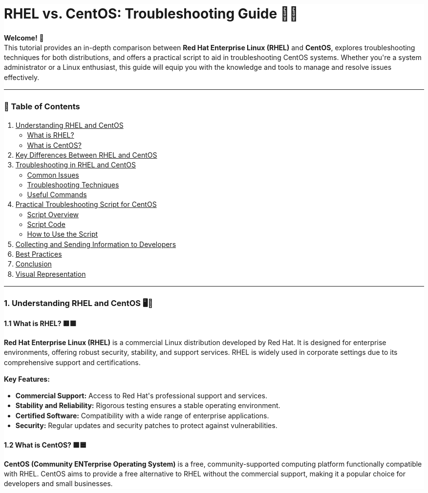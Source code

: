 # **RHEL vs. CentOS: Troubleshooting Guide** 🐧🔧

**Welcome!** 🎉  
This tutorial provides an in-depth comparison between **Red Hat Enterprise Linux (RHEL)** and **CentOS**, explores troubleshooting techniques for both distributions, and offers a practical script to aid in troubleshooting CentOS systems. Whether you're a system administrator or a Linux enthusiast, this guide will equip you with the knowledge and tools to manage and resolve issues effectively.

---

### **📜 Table of Contents**

1. [Understanding RHEL and CentOS](#1-understanding-rhel-and-centos)
   - [What is RHEL?](#11-what-is-rhel)
   - [What is CentOS?](#12-what-is-centos)
2. [Key Differences Between RHEL and CentOS](#2-key-differences-between-rhel-and-centos)
3. [Troubleshooting in RHEL and CentOS](#3-troubleshooting-in-rhel-and-centos)
   - [Common Issues](#31-common-issues)
   - [Troubleshooting Techniques](#32-troubleshooting-techniques)
   - [Useful Commands](#33-useful-commands)
4. [Practical Troubleshooting Script for CentOS](#4-practical-troubleshooting-script-for-centos)
   - [Script Overview](#41-script-overview)
   - [Script Code](#42-script-code)
   - [How to Use the Script](#43-how-to-use-the-script)
5. [Collecting and Sending Information to Developers](#5-collecting-and-sending-information-to-developers)
6. [Best Practices](#6-best-practices)
7. [Conclusion](#7-conclusion)
8. [Visual Representation](#8-visual-representation)

---

### **1. Understanding RHEL and CentOS** 🖥️📂

#### **1.1 What is RHEL?** 🟥🟩

**Red Hat Enterprise Linux (RHEL)** is a commercial Linux distribution developed by Red Hat. It is designed for enterprise environments, offering robust security, stability, and support services. RHEL is widely used in corporate settings due to its comprehensive support and certifications.

**Key Features:**

- **Commercial Support:** Access to Red Hat's professional support and services.
- **Stability and Reliability:** Rigorous testing ensures a stable operating environment.
- **Certified Software:** Compatibility with a wide range of enterprise applications.
- **Security:** Regular updates and security patches to protect against vulnerabilities.

#### **1.2 What is CentOS?** 🟩🟦

**CentOS (Community ENTerprise Operating System)** is a free, community-supported computing platform functionally compatible with RHEL. CentOS aims to provide a free alternative to RHEL without the commercial support, making it a popular choice for developers and small businesses.
